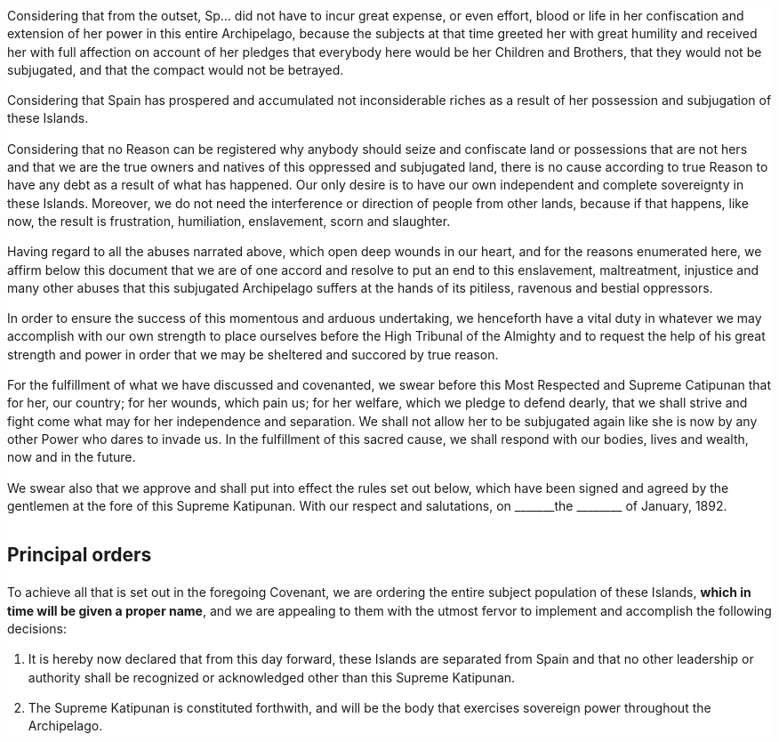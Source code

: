 Considering that from the outset, Sp… did not have to incur great expense, or even effort, blood or life in her confiscation and extension of her power in this entire Archipelago, because the subjects at that time greeted her with great humility and received her with full affection on account of her pledges that everybody here would be her Children and Brothers, that they would not be subjugated, and that the compact would not be betrayed.  

Considering that Spain has prospered and accumulated not inconsiderable riches as a result of her possession and subjugation of these Islands.

Considering that no Reason can be registered why anybody should seize and confiscate land or possessions that are not hers and that we are the true owners and natives of this oppressed and subjugated land, there is no cause according to true Reason to have any debt as a result of what has happened.  Our only desire is to have our own independent and complete sovereignty in these Islands.  Moreover, we do not need the interference or direction of people from other lands, because if that happens, like now, the result is frustration, humiliation, enslavement, scorn and slaughter.  

Having regard to all the abuses narrated above, which open deep wounds in our heart, and for the reasons enumerated here, we affirm below this document that we are of one accord and resolve to put an end to this enslavement, maltreatment, injustice and many other abuses that this subjugated Archipelago suffers at the hands of its pitiless, ravenous and bestial oppressors.  

In order to ensure the success of this momentous and arduous undertaking, we henceforth have a vital duty in whatever we may accomplish with our own strength to place ourselves before the High Tribunal of the Almighty and to request the help of his great strength and power in order that we may be sheltered and succored by true reason. 

For the fulfillment of what we have discussed and covenanted, we swear before this Most Respected and Supreme Catipunan that for her, our country; for her wounds, which pain us; for her welfare, which we pledge to defend dearly, that we shall strive and fight come what may for her independence and separation.  We shall not allow her to be subjugated again like she is now by any other Power who dares to invade us.  In the fulfillment of this sacred cause, we shall respond with our bodies, lives and wealth, now and in the future. 

We swear also that we approve and shall put into effect the rules set out below, which have been signed and agreed by the gentlemen at the fore of this Supreme Katipunan. With our respect and salutations, on _______the ________ of January, 1892.  


## Principal orders

To achieve all that is set out in the foregoing Covenant, we are ordering the entire subject population of these Islands, **which in time will be given a proper name**, and we are appealing to them with the utmost fervor to implement and accomplish the following decisions:

1. It is hereby now declared that from this day forward, these Islands are separated from Spain and that no other leadership or authority shall be recognized or acknowledged other than this Supreme Katipunan.

2. The Supreme Katipunan is constituted forthwith, and will be the body that exercises sovereign power throughout the Archipelago.
